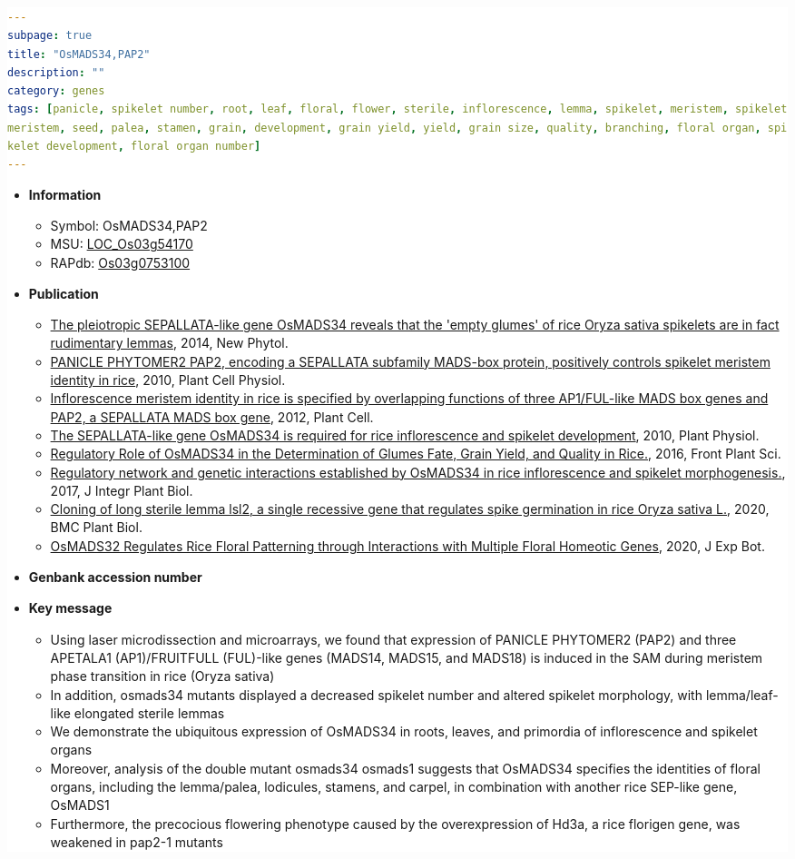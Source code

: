 ```yaml
---
subpage: true
title: "OsMADS34,PAP2"
description: ""
category: genes
tags: [panicle, spikelet number, root, leaf, floral, flower, sterile, inflorescence, lemma, spikelet, meristem, spikelet meristem, seed, palea, stamen, grain, development, grain yield, yield, grain size, quality, branching, floral organ, spikelet development, floral organ number]
---
```


* **Information**  
    + Symbol: OsMADS34,PAP2  
    + MSU: [LOC_Os03g54170](http://rice.plantbiology.msu.edu/cgi-bin/ORF_infopage.cgi?orf=LOC_Os03g54170)  
    + RAPdb: [Os03g0753100](http://rapdb.dna.affrc.go.jp/viewer/gbrowse_details/irgsp1?name=Os03g0753100)  

* **Publication**  
    + [The pleiotropic SEPALLATA-like gene OsMADS34 reveals that the 'empty glumes' of rice Oryza sativa spikelets are in fact rudimentary lemmas](http://www.ncbi.nlm.nih.gov/pubmed?term=The+pleiotropic+SEPALLATA-like+gene+OsMADS34+reveals+that+the+'empty+glumes'+of+rice+Oryza+sativa+spikelets+are+in+fact+rudimentary+lemmas%5BTitle%5D), 2014, New Phytol.
    + [PANICLE PHYTOMER2 PAP2, encoding a SEPALLATA subfamily MADS-box protein, positively controls spikelet meristem identity in rice](http://www.ncbi.nlm.nih.gov/pubmed?term=PANICLE+PHYTOMER2+PAP2,+encoding+a+SEPALLATA+subfamily+MADS-box+protein,+positively+controls+spikelet+meristem+identity+in+rice%5BTitle%5D), 2010, Plant Cell Physiol.
    + [Inflorescence meristem identity in rice is specified by overlapping functions of three AP1/FUL-like MADS box genes and PAP2, a SEPALLATA MADS box gene](http://www.ncbi.nlm.nih.gov/pubmed?term=Inflorescence+meristem+identity+in+rice+is+specified+by+overlapping+functions+of+three+AP1/FUL-like+MADS+box+genes+and+PAP2,+a+SEPALLATA+MADS+box+gene%5BTitle%5D), 2012, Plant Cell.
    + [The SEPALLATA-like gene OsMADS34 is required for rice inflorescence and spikelet development](http://www.ncbi.nlm.nih.gov/pubmed?term=The+SEPALLATA-like+gene+OsMADS34+is+required+for+rice+inflorescence+and+spikelet+development%5BTitle%5D), 2010, Plant Physiol.
    + [Regulatory Role of OsMADS34 in the Determination of Glumes Fate, Grain Yield, and Quality in Rice.](http://www.ncbi.nlm.nih.gov/pubmed?term=Regulatory+Role+of+OsMADS34+in+the+Determination+of+Glumes+Fate,+Grain+Yield,+and+Quality+in+Rice.%5BTitle%5D), 2016, Front Plant Sci.
    + [Regulatory network and genetic interactions established by OsMADS34 in rice inflorescence and spikelet morphogenesis.](http://www.ncbi.nlm.nih.gov/pubmed?term=Regulatory+network+and+genetic+interactions+established+by+OsMADS34+in+rice+inflorescence+and+spikelet+morphogenesis.%5BTitle%5D), 2017, J Integr Plant Biol.
    + [Cloning of long sterile lemma lsl2, a single recessive gene that regulates spike germination in rice Oryza sativa L.](http://www.ncbi.nlm.nih.gov/pubmed?term=Cloning+of+long+sterile+lemma+lsl2,+a+single+recessive+gene+that+regulates+spike+germination+in+rice+Oryza+sativa+L.%5BTitle%5D), 2020, BMC Plant Biol.
    + [OsMADS32 Regulates Rice Floral Patterning through Interactions with Multiple Floral Homeotic Genes](http://www.ncbi.nlm.nih.gov/pubmed?term=OsMADS32+Regulates+Rice+Floral+Patterning+through+Interactions+with+Multiple+Floral+Homeotic+Genes%5BTitle%5D), 2020, J Exp Bot.

* **Genbank accession number**  

* **Key message**  
    + Using laser microdissection and microarrays, we found that expression of PANICLE PHYTOMER2 (PAP2) and three APETALA1 (AP1)/FRUITFULL (FUL)-like genes (MADS14, MADS15, and MADS18) is induced in the SAM during meristem phase transition in rice (Oryza sativa)
    + In addition, osmads34 mutants displayed a decreased spikelet number and altered spikelet morphology, with lemma/leaf-like elongated sterile lemmas
    + We demonstrate the ubiquitous expression of OsMADS34 in roots, leaves, and primordia of inflorescence and spikelet organs
    + Moreover, analysis of the double mutant osmads34 osmads1 suggests that OsMADS34 specifies the identities of floral organs, including the lemma/palea, lodicules, stamens, and carpel, in combination with another rice SEP-like gene, OsMADS1
    + Furthermore, the precocious flowering phenotype caused by the overexpression of Hd3a, a rice florigen gene, was weakened in pap2-1 mutants